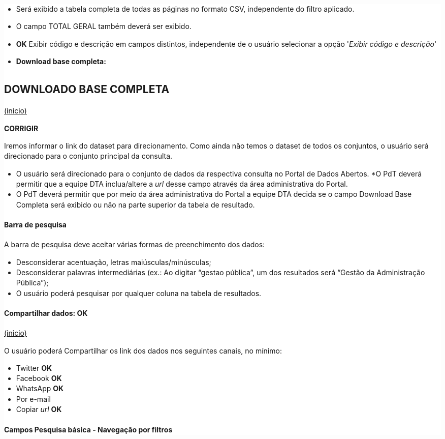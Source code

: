 </div>


 * Será exibido a tabela completa de todas as páginas no formato CSV, independente do filtro aplicado.
 * O campo TOTAL GERAL também deverá ser exibido.
 * **OK** Exibir código e descrição em campos distintos, independente de o usuário selecionar a opção '*Exibir código e descrição*'


* **Download base completa:**

<div class="alert alert-danger">

DOWNLOADO BASE COMPLETA
--
<a href="#top">(inicio)</a>

**CORRIGIR**

Iremos informar o link do dataset para direcionamento.
Como ainda não temos o dataset de todos os conjuntos, o usuário será direcionado para o conjunto principal da consulta.

</div>

 * O usuário será direcionado para o conjunto de dados da respectiva consulta no Portal de Dados Abertos.
 *O PdT deverá permitir que a equipe DTA inclua/altere a *url* desse campo através da área administrativa do Portal.                  
 * O PdT deverá permitir que por meio da área administrativa do Portal a equipe DTA decida se o campo Download Base Completa será exibido ou não na parte superior da tabela de resultado.

#### Barra de pesquisa

A barra de pesquisa deve aceitar várias formas de preenchimento dos dados:

* Desconsiderar acentuação, letras maiúsculas/minúsculas;
* Desconsiderar palavras intermediárias (ex.: Ao digitar “gestao pública”, um dos resultados será “Gestão da Administração Pública”);
* O usuário poderá pesquisar por qualquer coluna na tabela de resultados.

<div class="alert alert-success">

#### Compartilhar dados: OK
<a href="#top">(inicio)</a>

O usuário poderá Compartilhar os link dos dados nos seguintes canais, no mínimo:

- Twitter **OK**
- Facebook **OK**
- WhatsApp **OK**
- Por e-mail
- Copiar *url* **OK**

</div>

#### Campos Pesquisa básica - Navegação por filtros
